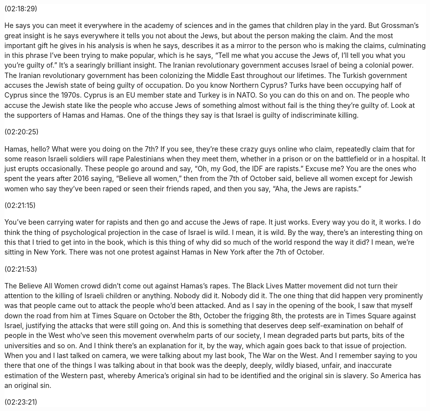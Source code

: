 (02:18:29)
 

He says you can meet it everywhere in the academy of sciences and in the games that children play in the yard. But Grossman’s great insight is he says everywhere it tells you not about the Jews, but about the person making the claim. And the most important gift he gives in his analysis is when he says, describes it as a mirror to the person who is making the claims, culminating in this phrase I’ve been trying to make popular, which is he says, “Tell me what you accuse the Jews of, I’ll tell you what you you’re guilty of.” It’s a searingly brilliant insight. The Iranian revolutionary government accuses Israel of being a colonial power. The Iranian revolutionary government has been colonizing the Middle East throughout our lifetimes. The Turkish government accuses the Jewish state of being guilty of occupation. Do you know Northern Cyprus? Turks have been occupying half of Cyprus since the 1970s. Cyprus is an EU member state and Turkey is in NATO. So you can do this on and on. The people who accuse the Jewish state like the people who accuse Jews of something almost without fail is the thing they’re guilty of. Look at the supporters of Hamas and Hamas. One of the things they say is that Israel is guilty of indiscriminate killing.

(02:20:25)
 

Hamas, hello? What were you doing on the 7th? If you see, they’re these crazy guys online who claim, repeatedly claim that for some reason Israeli soldiers will rape Palestinians when they meet them, whether in a prison or on the battlefield or in a hospital. It just erupts occasionally. These people go around and say, “Oh, my God, the IDF are rapists.” Excuse me? You are the ones who spent the years after 2016 saying, “Believe all women,” then from the 7th of October said, believe all women except for Jewish women who say they’ve been raped or seen their friends raped, and then you say, “Aha, the Jews are rapists.”

(02:21:15)
 

You’ve been carrying water for rapists and then go and accuse the Jews of rape. It just works. Every way you do it, it works. I do think the thing of psychological projection in the case of Israel is wild. I mean, it is wild. By the way, there’s an interesting thing on this that I tried to get into in the book, which is this thing of why did so much of the world respond the way it did? I mean, we’re sitting in New York. There was not one protest against Hamas in New York after the 7th of October.

(02:21:53)
 

The Believe All Women crowd didn’t come out against Hamas’s rapes. The Black Lives Matter movement did not turn their attention to the killing of Israeli children or anything. Nobody did it. Nobody did it. The one thing that did happen very prominently was that people came out to attack the people who’d been attacked. And as I say in the opening of the book, I saw that myself down the road from him at Times Square on October the 8th, October the frigging 8th, the protests are in Times Square against Israel, justifying the attacks that were still going on. And this is something that deserves deep self-examination on behalf of people in the West who’ve seen this movement overwhelm parts of our society, I mean degraded parts but parts, bits of the universities and so on. And I think there’s an explanation for it, by the way, which again goes back to that issue of projection. When you and I last talked on camera, we were talking about my last book, The War on the West. And I remember saying to you there that one of the things I was talking about in that book was the deeply, deeply, wildly biased, unfair, and inaccurate estimation of the Western past, whereby America’s original sin had to be identified and the original sin is slavery. So America has an original sin.

(02:23:21)
 